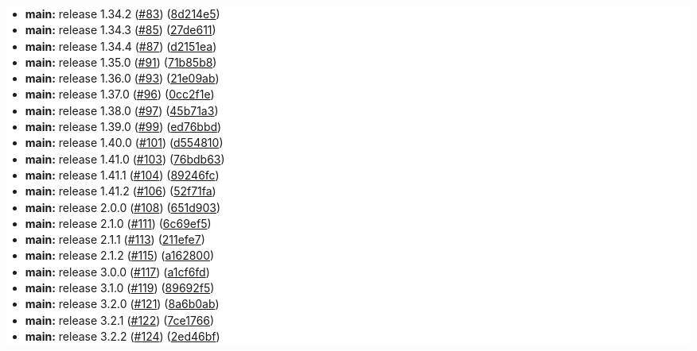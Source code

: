 * **main:** release 1.34.2 ([#83](https://github.com/funderpro/terraform-modules/issues/83)) ([8d214e5](https://github.com/funderpro/terraform-modules/commit/8d214e54a7a01bf36e46a669bcb55d38d03b26df))
* **main:** release 1.34.3 ([#85](https://github.com/funderpro/terraform-modules/issues/85)) ([27de611](https://github.com/funderpro/terraform-modules/commit/27de611bf468849c6b00f7e00b063e909eb78a03))
* **main:** release 1.34.4 ([#87](https://github.com/funderpro/terraform-modules/issues/87)) ([d2151ea](https://github.com/funderpro/terraform-modules/commit/d2151ea8fd73d572ee149695afaebb66fbe93cdb))
* **main:** release 1.35.0 ([#91](https://github.com/funderpro/terraform-modules/issues/91)) ([71b85b8](https://github.com/funderpro/terraform-modules/commit/71b85b81efe43f09bd4808813cd8b7eddf94bb50))
* **main:** release 1.36.0 ([#93](https://github.com/funderpro/terraform-modules/issues/93)) ([21e09ab](https://github.com/funderpro/terraform-modules/commit/21e09ab16bb5dc3a87c5c26b38a3e34ee178b61f))
* **main:** release 1.37.0 ([#96](https://github.com/funderpro/terraform-modules/issues/96)) ([0cc2f1e](https://github.com/funderpro/terraform-modules/commit/0cc2f1e630cef7fd0b76edd391b1a7307824e693))
* **main:** release 1.38.0 ([#97](https://github.com/funderpro/terraform-modules/issues/97)) ([45b71a3](https://github.com/funderpro/terraform-modules/commit/45b71a310c1b4d977bbce82a3a9611cb460f0a56))
* **main:** release 1.39.0 ([#99](https://github.com/funderpro/terraform-modules/issues/99)) ([ed76bbd](https://github.com/funderpro/terraform-modules/commit/ed76bbd62712b49889f5fd96b539aa561e24ec8b))
* **main:** release 1.40.0 ([#101](https://github.com/funderpro/terraform-modules/issues/101)) ([d554810](https://github.com/funderpro/terraform-modules/commit/d5548104f4c5b207cab4773f01fe8e987e631b0b))
* **main:** release 1.41.0 ([#103](https://github.com/funderpro/terraform-modules/issues/103)) ([76bdb63](https://github.com/funderpro/terraform-modules/commit/76bdb63d617d5b19b4afcd3c4bdda62b1d1870e2))
* **main:** release 1.41.1 ([#104](https://github.com/funderpro/terraform-modules/issues/104)) ([89246fc](https://github.com/funderpro/terraform-modules/commit/89246fca68484ad634aec8d4842fa3f777021795))
* **main:** release 1.41.2 ([#106](https://github.com/funderpro/terraform-modules/issues/106)) ([52f71fa](https://github.com/funderpro/terraform-modules/commit/52f71faaf32375851ae8e1acc8fc03c6f307ebd8))
* **main:** release 2.0.0 ([#108](https://github.com/funderpro/terraform-modules/issues/108)) ([651d903](https://github.com/funderpro/terraform-modules/commit/651d9033b0ef55e8cb70d5574da8c0f07c145f65))
* **main:** release 2.1.0 ([#111](https://github.com/funderpro/terraform-modules/issues/111)) ([6c69ef5](https://github.com/funderpro/terraform-modules/commit/6c69ef521c8e893f09e95acb6c8c0f9029137250))
* **main:** release 2.1.1 ([#113](https://github.com/funderpro/terraform-modules/issues/113)) ([211efe7](https://github.com/funderpro/terraform-modules/commit/211efe78938df1ae8302d98fb073a3e1e2879c24))
* **main:** release 2.1.2 ([#115](https://github.com/funderpro/terraform-modules/issues/115)) ([a162800](https://github.com/funderpro/terraform-modules/commit/a1628008cb16373e467be3670c55bb2bd0ea037b))
* **main:** release 3.0.0 ([#117](https://github.com/funderpro/terraform-modules/issues/117)) ([a1cf6fd](https://github.com/funderpro/terraform-modules/commit/a1cf6fdfeb004516f69820984f5b86ab024de681))
* **main:** release 3.1.0 ([#119](https://github.com/funderpro/terraform-modules/issues/119)) ([89692f5](https://github.com/funderpro/terraform-modules/commit/89692f54be16bd2dc2ed163d914e0517869c5e15))
* **main:** release 3.2.0 ([#121](https://github.com/funderpro/terraform-modules/issues/121)) ([8a6b0ab](https://github.com/funderpro/terraform-modules/commit/8a6b0ab1cdfd5e9d8543533bad1356a293731c28))
* **main:** release 3.2.1 ([#122](https://github.com/funderpro/terraform-modules/issues/122)) ([7ce1766](https://github.com/funderpro/terraform-modules/commit/7ce1766ddf6d91e79c2b599faacc23bd490a9d0f))
* **main:** release 3.2.2 ([#124](https://github.com/funderpro/terraform-modules/issues/124)) ([2ed46bf](https://github.com/funderpro/terraform-modules/commit/2ed46bf6cdff8405d5385e6feb68beeca1aa388d))